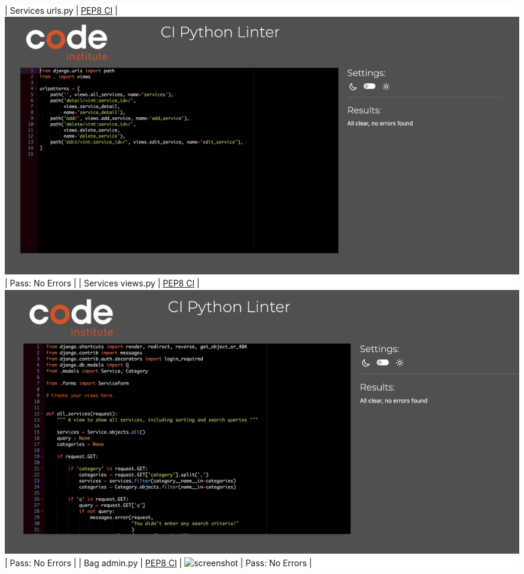 | Services urls.py | [PEP8 CI](https://pep8ci.herokuapp.com/https://raw.githubusercontent.com/ThomG1/purple-hex-studios/main/services/urls.py) | ![screenshot](documentation/py-validation-services-urls.png) | Pass: No Errors |
| Services views.py | [PEP8 CI](https://pep8ci.herokuapp.com/https://raw.githubusercontent.com/ThomG1/purple-hex-studios/main/services/views.py) | ![screenshot](documentation/py-validation-services-views.png) | Pass: No Errors |
| Bag admin.py | [PEP8 CI](https://pep8ci.herokuapp.com/https://raw.githubusercontent.com/ThomG1/purple-hex-studios/main/bag/admin.py) | ![screenshot](documentation/py-validation-bag-admin.png) | Pass: No Errors |